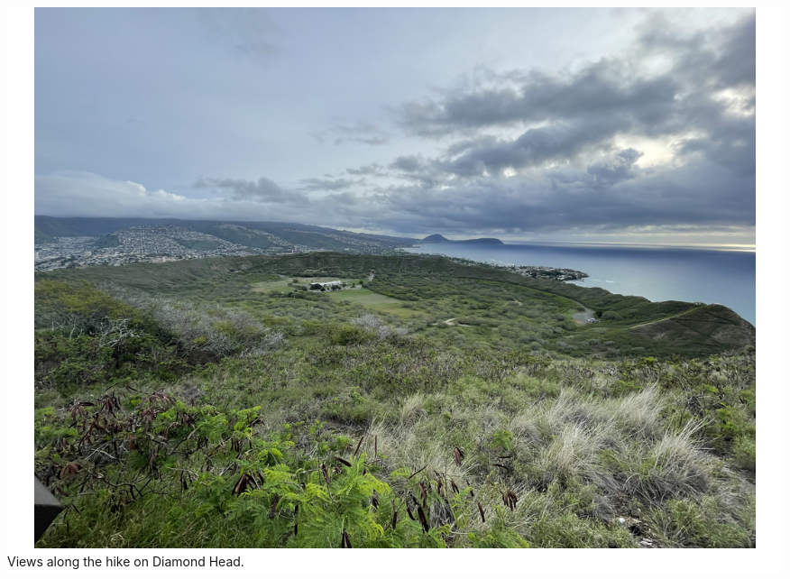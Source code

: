 <center><img src="photos_hawaii_2022-12/Diamond_Head1.jpeg" alt="View on the Diamond Head hike" width="800"/></center>  
Views along the hike on Diamond Head.
